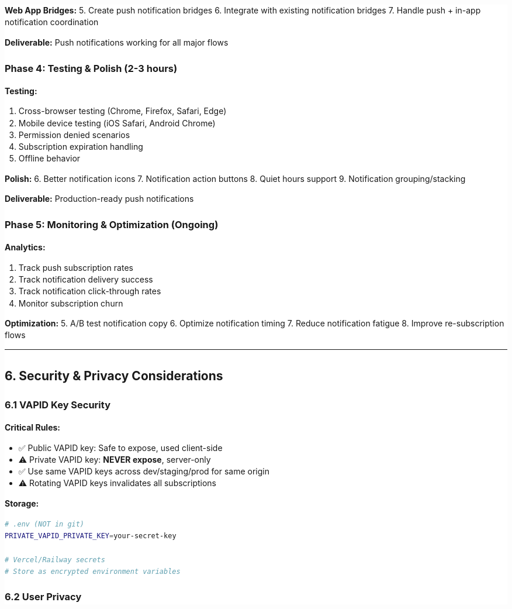 **Web App Bridges:** 5. Create push notification bridges 6. Integrate with existing notification bridges 7. Handle push + in-app notification coordination

**Deliverable:** Push notifications working for all major flows

### Phase 4: Testing & Polish (2-3 hours)

**Testing:**

1. Cross-browser testing (Chrome, Firefox, Safari, Edge)
2. Mobile device testing (iOS Safari, Android Chrome)
3. Permission denied scenarios
4. Subscription expiration handling
5. Offline behavior

**Polish:** 6. Better notification icons 7. Notification action buttons 8. Quiet hours support 9. Notification grouping/stacking

**Deliverable:** Production-ready push notifications

### Phase 5: Monitoring & Optimization (Ongoing)

**Analytics:**

1. Track push subscription rates
2. Track notification delivery success
3. Track notification click-through rates
4. Monitor subscription churn

**Optimization:** 5. A/B test notification copy 6. Optimize notification timing 7. Reduce notification fatigue 8. Improve re-subscription flows

---

## 6. Security & Privacy Considerations

### 6.1 VAPID Key Security

**Critical Rules:**

- ✅ Public VAPID key: Safe to expose, used client-side
- ⚠️ Private VAPID key: **NEVER expose**, server-only
- ✅ Use same VAPID keys across dev/staging/prod for same origin
- ⚠️ Rotating VAPID keys invalidates all subscriptions

**Storage:**

```bash
# .env (NOT in git)
PRIVATE_VAPID_PRIVATE_KEY=your-secret-key

# Vercel/Railway secrets
# Store as encrypted environment variables
```

### 6.2 User Privacy

